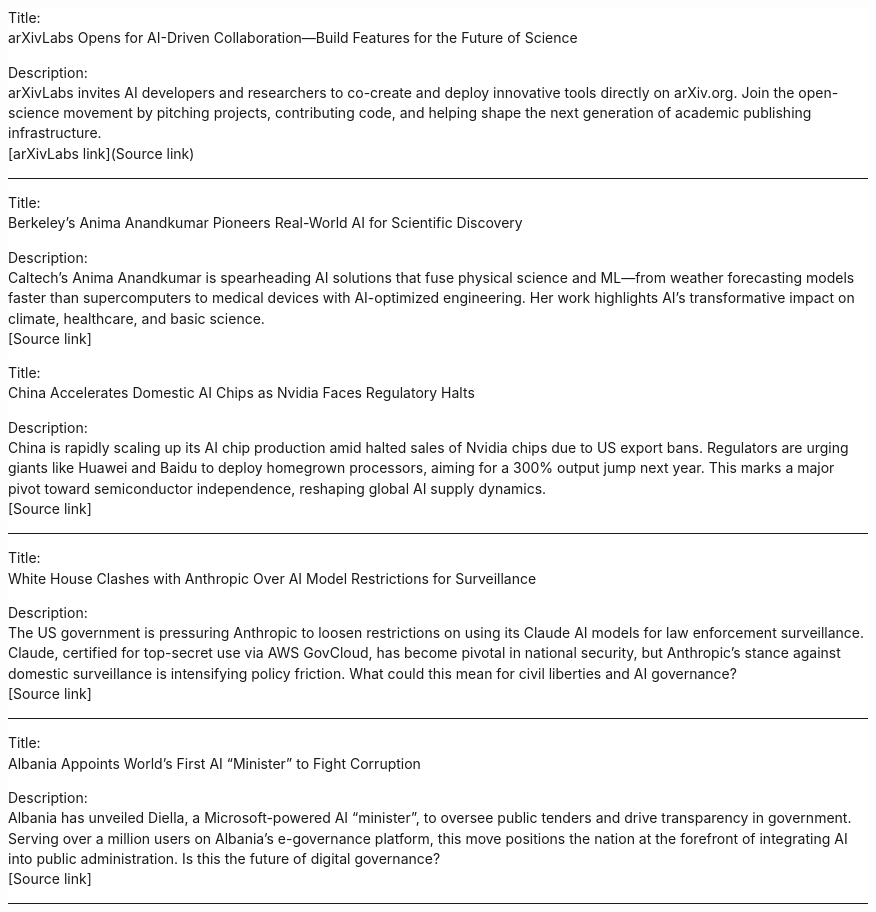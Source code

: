 
Title:  
arXivLabs Opens for AI-Driven Collaboration—Build Features for the Future of Science

Description:  
arXivLabs invites AI developers and researchers to co-create and deploy innovative tools directly on arXiv.org. Join the open-science movement by pitching projects, contributing code, and helping shape the next generation of academic publishing infrastructure.  
[arXivLabs link](Source link)

---

Title:  
Berkeley’s Anima Anandkumar Pioneers Real-World AI for Scientific Discovery

Description:  
Caltech’s Anima Anandkumar is spearheading AI solutions that fuse physical science and ML—from weather forecasting models faster than supercomputers to medical devices with AI-optimized engineering. Her work highlights AI’s transformative impact on climate, healthcare, and basic science.  
[Source link]

Title:  
China Accelerates Domestic AI Chips as Nvidia Faces Regulatory Halts

Description:  
China is rapidly scaling up its AI chip production amid halted sales of Nvidia chips due to US export bans. Regulators are urging giants like Huawei and Baidu to deploy homegrown processors, aiming for a 300% output jump next year. This marks a major pivot toward semiconductor independence, reshaping global AI supply dynamics.  
[Source link]

---

Title:  
White House Clashes with Anthropic Over AI Model Restrictions for Surveillance

Description:  
The US government is pressuring Anthropic to loosen restrictions on using its Claude AI models for law enforcement surveillance. Claude, certified for top-secret use via AWS GovCloud, has become pivotal in national security, but Anthropic’s stance against domestic surveillance is intensifying policy friction. What could this mean for civil liberties and AI governance?  
[Source link]

---

Title:  
Albania Appoints World’s First AI “Minister” to Fight Corruption

Description:  
Albania has unveiled Diella, a Microsoft-powered AI “minister”, to oversee public tenders and drive transparency in government. Serving over a million users on Albania’s e-governance platform, this move positions the nation at the forefront of integrating AI into public administration. Is this the future of digital governance?  
[Source link]

---
